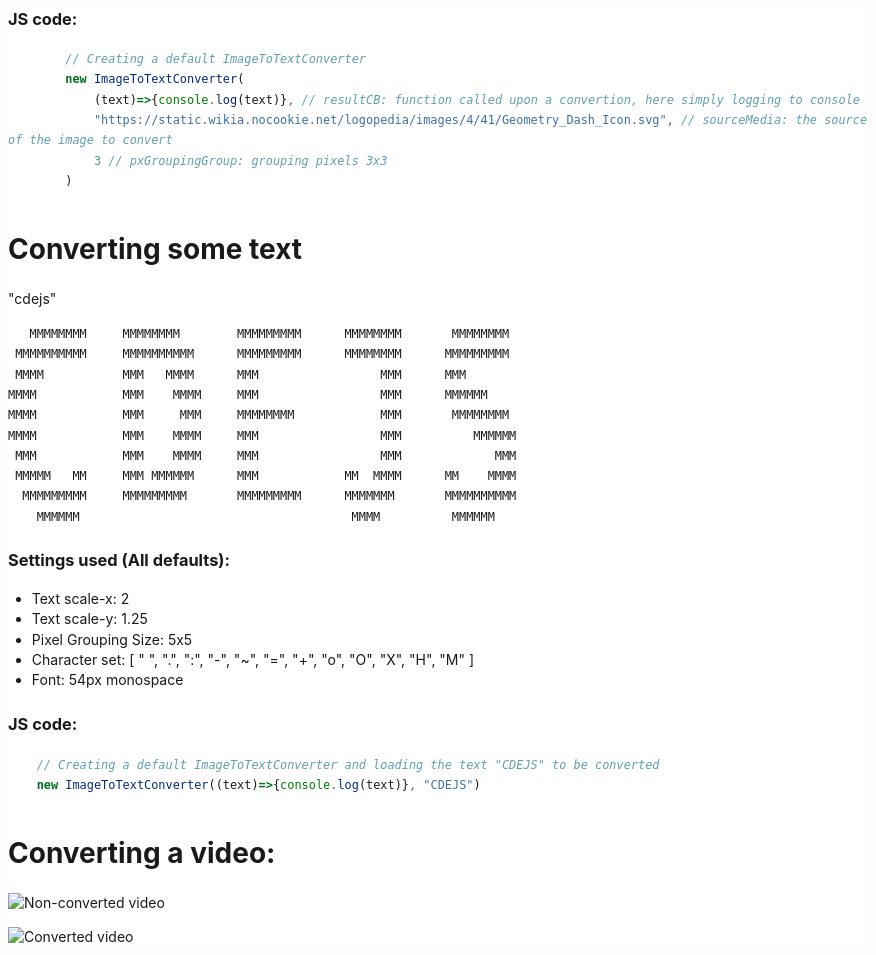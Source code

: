 
### JS code:
```js
        // Creating a default ImageToTextConverter
        new ImageToTextConverter(
            (text)=>{console.log(text)}, // resultCB: function called upon a convertion, here simply logging to console
            "https://static.wikia.nocookie.net/logopedia/images/4/41/Geometry_Dash_Icon.svg", // sourceMedia: the source of the image to convert
            3 // pxGroupingGroup: grouping pixels 3x3 
        )
``` 

# Converting some text
"cdejs"
```
   MMMMMMMM     MMMMMMMM        MMMMMMMMM      MMMMMMMM       MMMMMMMM      
 MMMMMMMMMM     MMMMMMMMMM      MMMMMMMMM      MMMMMMMM      MMMMMMMMM      
 MMMM           MMM   MMMM      MMM                 MMM      MMM            
MMMM            MMM    MMMM     MMM                 MMM      MMMMMM         
MMMM            MMM     MMM     MMMMMMMM            MMM       MMMMMMMM      
MMMM            MMM    MMMM     MMM                 MMM          MMMMMM     
 MMM            MMM    MMMM     MMM                 MMM             MMM     
 MMMMM   MM     MMM MMMMMM      MMM            MM  MMMM      MM    MMMM     
  MMMMMMMMM     MMMMMMMMM       MMMMMMMMM      MMMMMMM       MMMMMMMMMM     
    MMMMMM                                      MMMM          MMMMMM
```

### Settings used (All defaults):

- Text scale-x: 2
- Text scale-y: 1.25
- Pixel Grouping Size: 5x5
- Character set: [ " ", ".", ":", "-", "~", "=", "+", "o", "O", "X", "H", "M" ]
- Font: 54px monospace


### JS code:
```js
    // Creating a default ImageToTextConverter and loading the text "CDEJS" to be converted
    new ImageToTextConverter((text)=>{console.log(text)}, "CDEJS")
``` 

# Converting a video:
![Non-converted video](examples/img/exampleRaw.gif)


![Converted video](examples/img/exampleConverted.gif)


